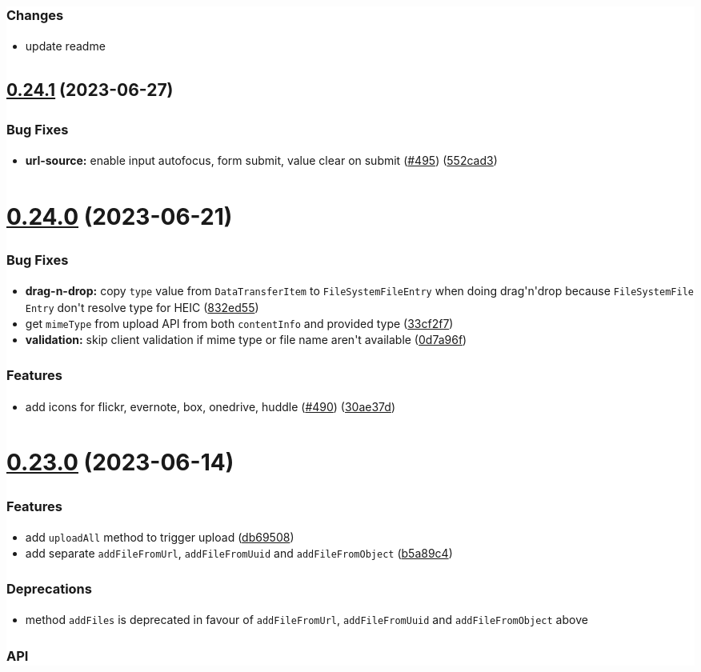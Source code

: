 ### Changes

- update readme

## [0.24.1](https://github.com/uploadcare/blocks/compare/v0.24.0...v0.24.1) (2023-06-27)

### Bug Fixes

- **url-source:** enable input autofocus, form submit, value clear on submit ([#495](https://github.com/uploadcare/blocks/issues/495)) ([552cad3](https://github.com/uploadcare/blocks/commit/552cad3ed9470c904e5f0d3c123aad3e8cb932d6))

# [0.24.0](https://github.com/uploadcare/blocks/compare/v0.23.0...v0.24.0) (2023-06-21)

### Bug Fixes

- **drag-n-drop:** copy `type` value from `DataTransferItem` to `FileSystemFileEntry` when doing drag'n'drop because `FileSystemFileEntry` don't resolve type for HEIC ([832ed55](https://github.com/uploadcare/blocks/commit/832ed55814b58bf133a6881caef223f1a0d7a446))
- get `mimeType` from upload API from both `contentInfo` and provided type ([33cf2f7](https://github.com/uploadcare/blocks/commit/33cf2f77291c70cd065fd7b9c3c9f174688590d0))
- **validation:** skip client validation if mime type or file name aren't available ([0d7a96f](https://github.com/uploadcare/blocks/commit/0d7a96ff27535f4f24449796d73b1b3acd9fde34))

### Features

- add icons for flickr, evernote, box, onedrive, huddle ([#490](https://github.com/uploadcare/blocks/issues/490)) ([30ae37d](https://github.com/uploadcare/blocks/commit/30ae37db5823f509764b019e0bdc3c8c254ffbea))

# [0.23.0](https://github.com/uploadcare/blocks/compare/v0.22.13...v0.23.0) (2023-06-14)

### Features

- add `uploadAll` method to trigger upload ([db69508](https://github.com/uploadcare/blocks/commit/db69508d84838937440d3fb119ff20d0dc6575f6))
- add separate `addFileFromUrl`, `addFileFromUuid` and `addFileFromObject` ([b5a89c4](https://github.com/uploadcare/blocks/commit/b5a89c4d51d68527c61a69cd55d96dcba892ee70))

### Deprecations

- method `addFiles` is deprecated in favour of `addFileFromUrl`, `addFileFromUuid` and `addFileFromObject` above

### API
